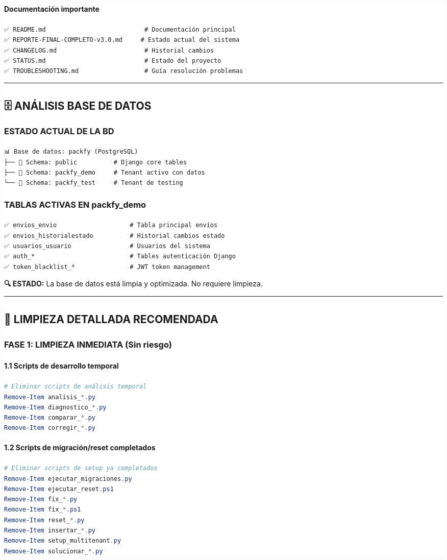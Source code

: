 #### **Documentación importante**

```
✅ README.md                           # Documentación principal
✅ REPORTE-FINAL-COMPLETO-v3.0.md     # Estado actual del sistema
✅ CHANGELOG.md                        # Historial cambios
✅ STATUS.md                           # Estado del proyecto
✅ TROUBLESHOOTING.md                  # Guía resolución problemas
```

---

## 🗄️ ANÁLISIS BASE DE DATOS

### **ESTADO ACTUAL DE LA BD**

```
📊 Base de datos: packfy (PostgreSQL)
├── 🏢 Schema: public          # Django core tables
├── 🏢 Schema: packfy_demo     # Tenant activo con datos
└── 🏢 Schema: packfy_test     # Tenant de testing
```

### **TABLAS ACTIVAS EN packfy_demo**

```
✅ envios_envio                    # Tabla principal envíos
✅ envios_historialestado          # Historial cambios estado
✅ usuarios_usuario                # Usuarios del sistema
✅ auth_*                          # Tables autenticación Django
✅ token_blacklist_*               # JWT token management
```

**🔍 ESTADO:** La base de datos está limpia y optimizada. No requiere limpieza.

---

## 📁 LIMPIEZA DETALLADA RECOMENDADA

### **FASE 1: LIMPIEZA INMEDIATA (Sin riesgo)**

#### **1.1 Scripts de desarrollo temporal**

```powershell
# Eliminar scripts de análisis temporal
Remove-Item analisis_*.py
Remove-Item diagnostico_*.py
Remove-Item comparar_*.py
Remove-Item corregir_*.py
```

#### **1.2 Scripts de migración/reset completados**

```powershell
# Eliminar scripts de setup ya completados
Remove-Item ejecutar_migraciones.py
Remove-Item ejecutar_reset.ps1
Remove-Item fix_*.py
Remove-Item fix_*.ps1
Remove-Item reset_*.py
Remove-Item insertar_*.py
Remove-Item setup_multitenant.py
Remove-Item solucionar_*.py
```
